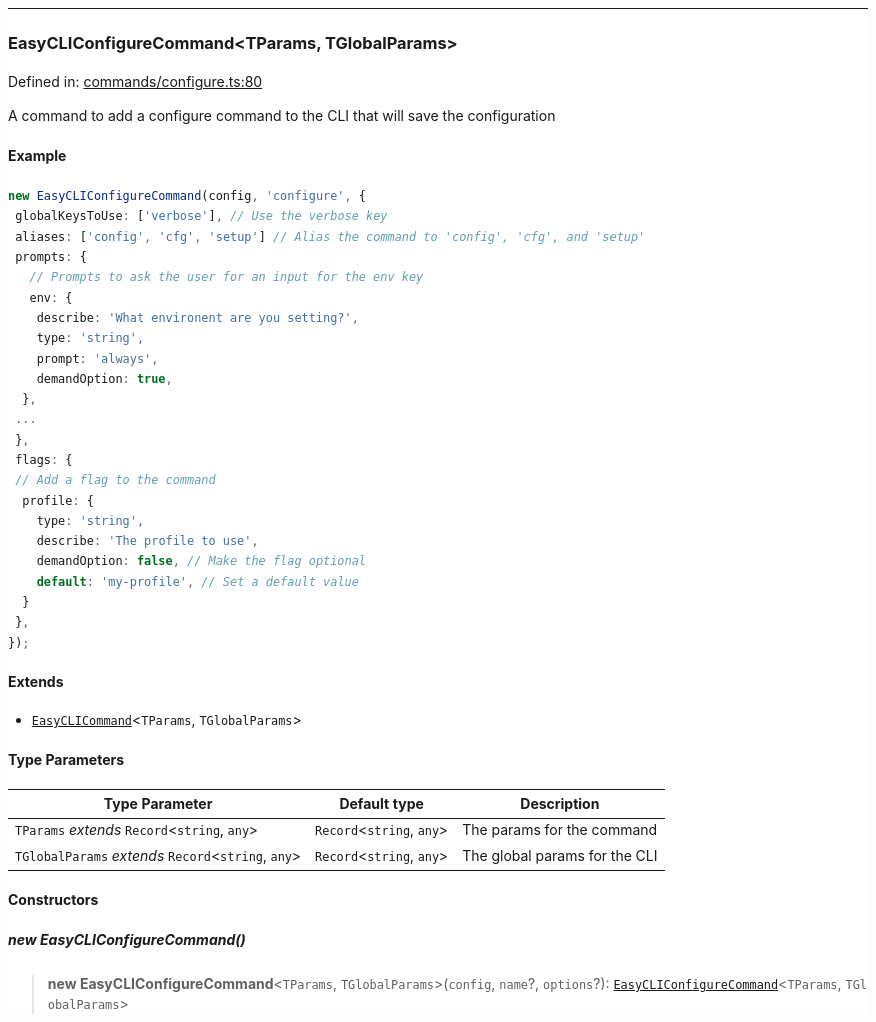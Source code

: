 ***

### EasyCLIConfigureCommand\<TParams, TGlobalParams\>

Defined in: [commands/configure.ts:80](https://github.com/patrickeaton/easy-cli/blob/master/src/commands/configure.ts#L80)

A command to add a configure command to the CLI that will save the configuration

#### Example

```typescript
new EasyCLIConfigureCommand(config, 'configure', {
 globalKeysToUse: ['verbose'], // Use the verbose key
 aliases: ['config', 'cfg', 'setup'] // Alias the command to 'config', 'cfg', and 'setup'
 prompts: {
   // Prompts to ask the user for an input for the env key
   env: {
    describe: 'What environent are you setting?',
    type: 'string',
    prompt: 'always',
    demandOption: true,
  },
 ...
 },
 flags: {
 // Add a flag to the command
  profile: {
    type: 'string',
    describe: 'The profile to use',
    demandOption: false, // Make the flag optional
    default: 'my-profile', // Set a default value
  }
 },
});
```

#### Extends

- [`EasyCLICommand`](commands.md#easyclicommandtparams-tglobalparams)\<`TParams`, `TGlobalParams`\>

#### Type Parameters

| Type Parameter | Default type | Description |
| ------ | ------ | ------ |
| `TParams` *extends* `Record`\<`string`, `any`\> | `Record`\<`string`, `any`\> | The params for the command |
| `TGlobalParams` *extends* `Record`\<`string`, `any`\> | `Record`\<`string`, `any`\> | The global params for the CLI |

#### Constructors

##### new EasyCLIConfigureCommand()

> **new EasyCLIConfigureCommand**\<`TParams`, `TGlobalParams`\>(`config`, `name`?, `options`?): [`EasyCLIConfigureCommand`](commands.md#easycliconfigurecommandtparams-tglobalparams)\<`TParams`, `TGlobalParams`\>
